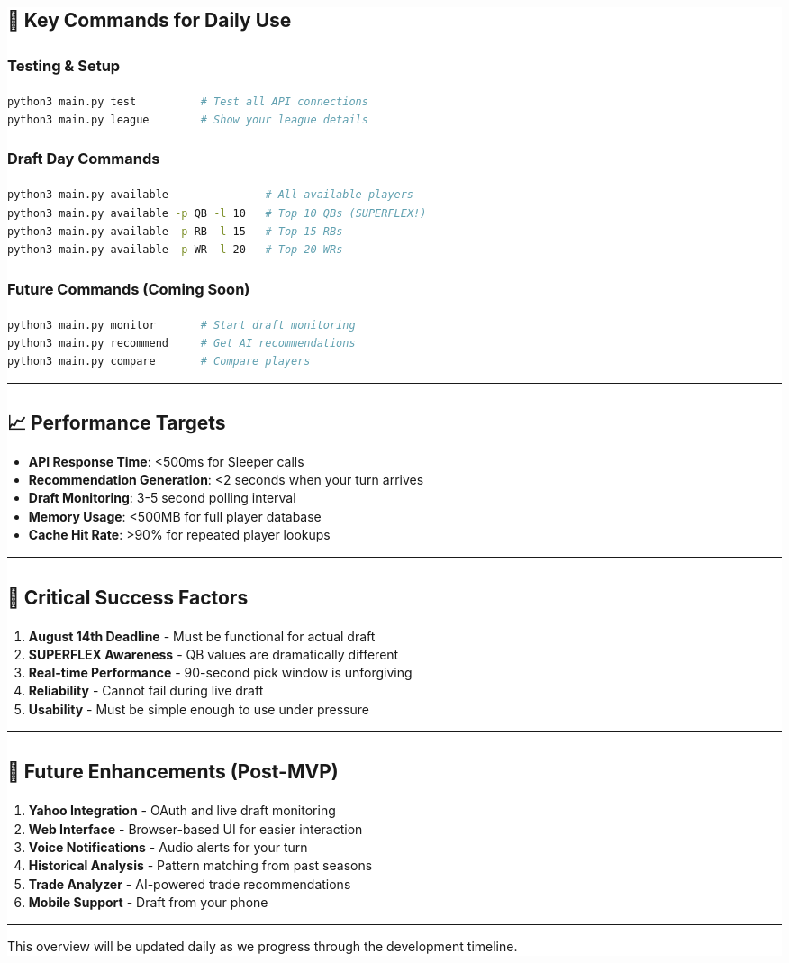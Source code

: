 
## 🔧 Key Commands for Daily Use

### Testing & Setup
```bash
python3 main.py test          # Test all API connections
python3 main.py league        # Show your league details
```

### Draft Day Commands
```bash
python3 main.py available               # All available players
python3 main.py available -p QB -l 10   # Top 10 QBs (SUPERFLEX!)
python3 main.py available -p RB -l 15   # Top 15 RBs
python3 main.py available -p WR -l 20   # Top 20 WRs
```

### Future Commands (Coming Soon)
```bash
python3 main.py monitor       # Start draft monitoring
python3 main.py recommend     # Get AI recommendations
python3 main.py compare       # Compare players
```

---

## 📈 Performance Targets

- **API Response Time**: <500ms for Sleeper calls
- **Recommendation Generation**: <2 seconds when your turn arrives
- **Draft Monitoring**: 3-5 second polling interval
- **Memory Usage**: <500MB for full player database
- **Cache Hit Rate**: >90% for repeated player lookups

---

## 🚨 Critical Success Factors

1. **August 14th Deadline** - Must be functional for actual draft
2. **SUPERFLEX Awareness** - QB values are dramatically different
3. **Real-time Performance** - 90-second pick window is unforgiving
4. **Reliability** - Cannot fail during live draft
5. **Usability** - Must be simple enough to use under pressure

---

## 🔮 Future Enhancements (Post-MVP)

1. **Yahoo Integration** - OAuth and live draft monitoring
2. **Web Interface** - Browser-based UI for easier interaction
3. **Voice Notifications** - Audio alerts for your turn
4. **Historical Analysis** - Pattern matching from past seasons
5. **Trade Analyzer** - AI-powered trade recommendations
6. **Mobile Support** - Draft from your phone

---

This overview will be updated daily as we progress through the development timeline.